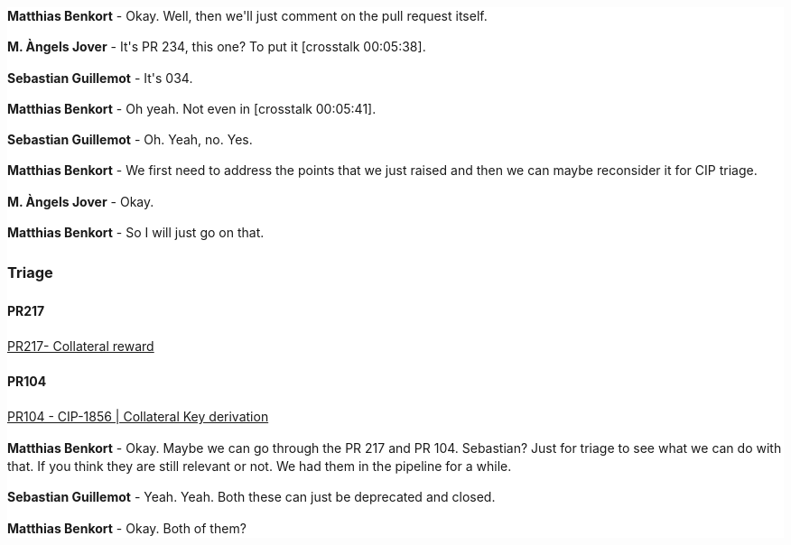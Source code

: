 
**Matthias Benkort** - Okay. Well, then we'll just comment on the pull request itself.




**M. Àngels Jover** - It's PR 234, this one? To put it [crosstalk 00:05:38].




**Sebastian Guillemot** - It's 034.




**Matthias Benkort** - Oh yeah. Not even in [crosstalk 00:05:41].




**Sebastian Guillemot** - Oh. Yeah, no. Yes.




**Matthias Benkort** - We first need to address the points that we just raised and then we can maybe reconsider it for CIP triage.




**M. Àngels Jover** - Okay.




**Matthias Benkort** - So I will just go on that.




### Triage 




#### PR217

 [PR217- Collateral reward](https://github.com/cardano-foundation/CIPs/pull/217)

#### PR104

 [PR104 - CIP-1856 | Collateral Key derivation](https://github.com/cardano-foundation/CIPs/pull/104)




**Matthias Benkort** - Okay. Maybe we can go through the PR 217 and PR 104. Sebastian? Just for triage to see what we can do with that. If you think they are still relevant or not. We had them in the pipeline for a while.




**Sebastian Guillemot** - Yeah. Yeah. Both these can just be deprecated and closed.




**Matthias Benkort** - Okay. Both of them?


